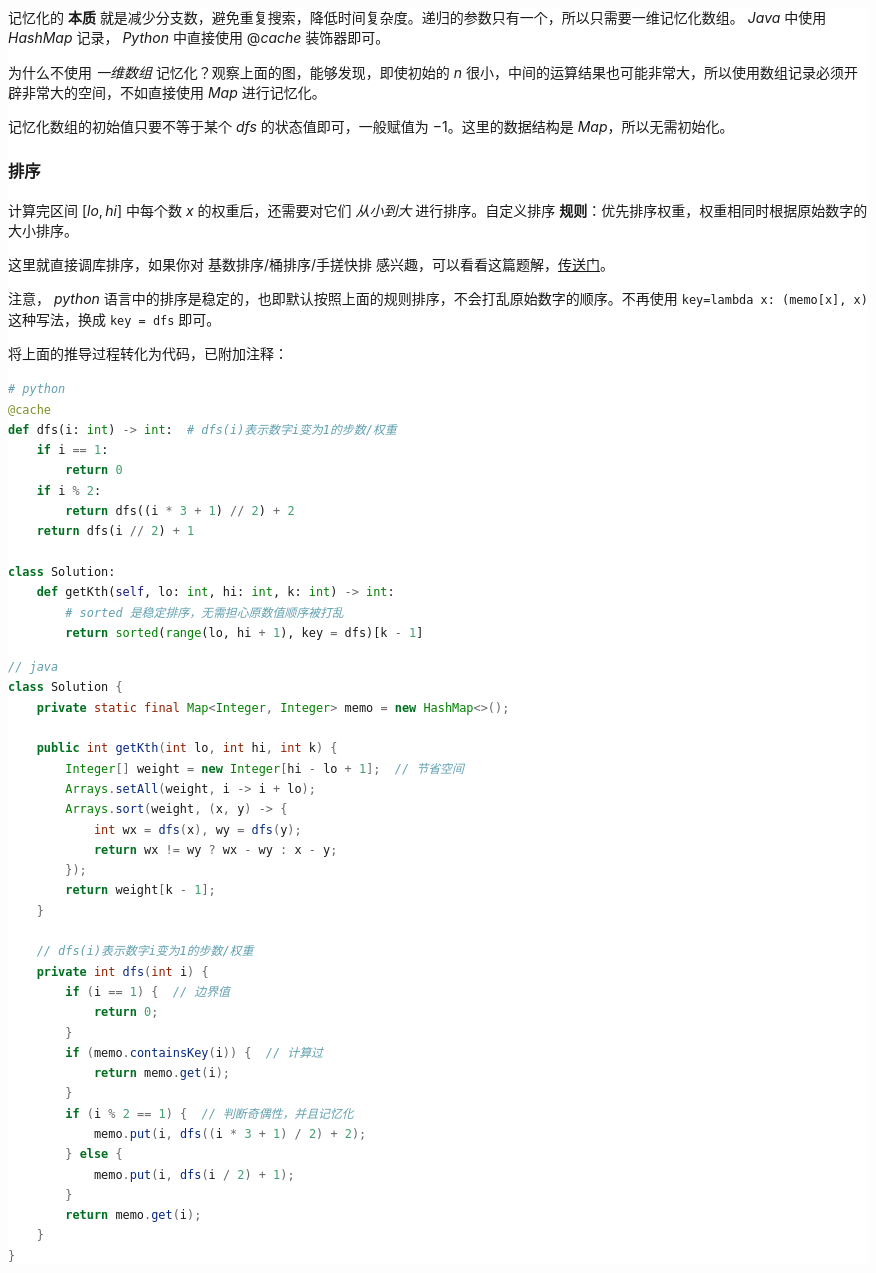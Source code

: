 记忆化的 **本质** 就是减少分支数，避免重复搜索，降低时间复杂度。递归的参数只有一个，所以只需要一维记忆化数组。 $Java$ 中使用 $HashMap$ 记录， $Python$ 中直接使用 $@cache$ 装饰器即可。

为什么不使用 *一维数组* 记忆化？观察上面的图，能够发现，即使初始的 $n$ 很小，中间的运算结果也可能非常大，所以使用数组记录必须开辟非常大的空间，不如直接使用 $Map$ 进行记忆化。

记忆化数组的初始值只要不等于某个 $dfs$ 的状态值即可，一般赋值为 $-1$。这里的数据结构是 $Map$，所以无需初始化。

### 排序

计算完区间 $[lo,hi]$ 中每个数 $x$ 的权重后，还需要对它们 *从小到大* 进行排序。自定义排序 **规则**：优先排序权重，权重相同时根据原始数字的大小排序。

这里就直接调库排序，如果你对 基数排序/桶排序/手搓快排 感兴趣，可以看看这篇题解，[传送门](https://leetcode.cn/problems/sort-the-students-by-their-kth-score/solutions/3026136/pai-xu-diao-ku-tong-pai-xu-shou-cuo-kuai-dr4s/)。

注意， $python$ 语言中的排序是稳定的，也即默认按照上面的规则排序，不会打乱原始数字的顺序。不再使用 `key=lambda x: (memo[x], x)` 这种写法，换成 `key = dfs` 即可。

将上面的推导过程转化为代码，已附加注释：

```Python
# python
@cache
def dfs(i: int) -> int:  # dfs(i)表示数字i变为1的步数/权重
    if i == 1:
        return 0
    if i % 2:
        return dfs((i * 3 + 1) // 2) + 2
    return dfs(i // 2) + 1

class Solution:
    def getKth(self, lo: int, hi: int, k: int) -> int:
        # sorted 是稳定排序，无需担心原数值顺序被打乱
        return sorted(range(lo, hi + 1), key = dfs)[k - 1]
```

```Java
// java
class Solution {
    private static final Map<Integer, Integer> memo = new HashMap<>();

    public int getKth(int lo, int hi, int k) {
        Integer[] weight = new Integer[hi - lo + 1];  // 节省空间
        Arrays.setAll(weight, i -> i + lo);
        Arrays.sort(weight, (x, y) -> {
            int wx = dfs(x), wy = dfs(y);
            return wx != wy ? wx - wy : x - y;
        });
        return weight[k - 1];
    }

    // dfs(i)表示数字i变为1的步数/权重
    private int dfs(int i) {
        if (i == 1) {  // 边界值
            return 0;
        }
        if (memo.containsKey(i)) {  // 计算过
            return memo.get(i);
        }
        if (i % 2 == 1) {  // 判断奇偶性，并且记忆化
            memo.put(i, dfs((i * 3 + 1) / 2) + 2);
        } else {
            memo.put(i, dfs(i / 2) + 1);
        }
        return memo.get(i);
    }
}
```
